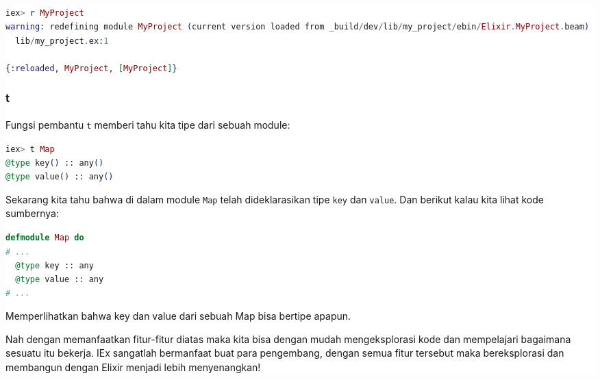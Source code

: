 ```elixir
iex> r MyProject
warning: redefining module MyProject (current version loaded from _build/dev/lib/my_project/ebin/Elixir.MyProject.beam)
  lib/my_project.ex:1

{:reloaded, MyProject, [MyProject]}
```

### t

Fungsi pembantu `t` memberi tahu kita tipe dari sebuah module:

```elixir
iex> t Map
@type key() :: any()
@type value() :: any()
```

Sekarang kita tahu bahwa di dalam module `Map` telah dideklarasikan tipe `key` dan `value`.
Dan berikut kalau kita lihat kode sumbernya:

```elixir
defmodule Map do
# ...
  @type key :: any
  @type value :: any
# ...
```

Memperlihatkan bahwa key dan value dari sebuah Map bisa bertipe apapun.

Nah dengan memanfaatkan fitur-fitur diatas maka kita bisa dengan mudah mengeksplorasi kode dan mempelajari bagaimana sesuatu itu bekerja.
IEx sangatlah bermanfaat buat para pengembang, dengan semua fitur tersebut maka bereksplorasi dan membangun dengan Elixir menjadi lebih menyenangkan!
